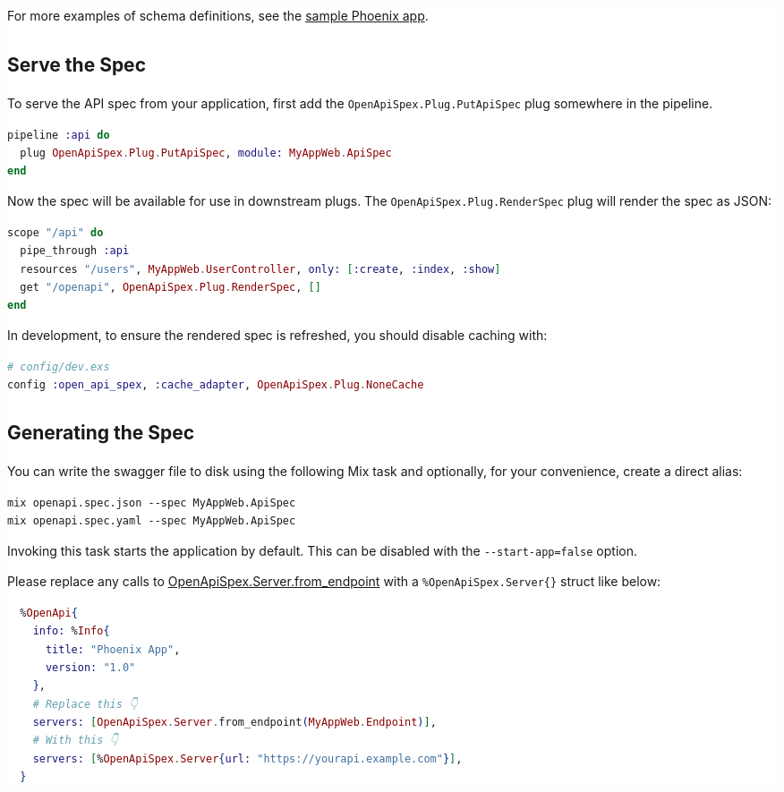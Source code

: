 ```elixir
```

For more examples of schema definitions, see the
[sample Phoenix app](https://github.com/open-api-spex/open_api_spex/blob/master/examples/phoenix_app/lib/phoenix_app_web/schemas.ex).

## Serve the Spec

To serve the API spec from your application, first add the `OpenApiSpex.Plug.PutApiSpec` plug somewhere in the pipeline.

```elixir
pipeline :api do
  plug OpenApiSpex.Plug.PutApiSpec, module: MyAppWeb.ApiSpec
end
```

Now the spec will be available for use in downstream plugs.
The `OpenApiSpex.Plug.RenderSpec` plug will render the spec as JSON:

```elixir
scope "/api" do
  pipe_through :api
  resources "/users", MyAppWeb.UserController, only: [:create, :index, :show]
  get "/openapi", OpenApiSpex.Plug.RenderSpec, []
end
```

In development, to ensure the rendered spec is refreshed, you should disable caching with:

```elixir
# config/dev.exs
config :open_api_spex, :cache_adapter, OpenApiSpex.Plug.NoneCache
```

## Generating the Spec

You can write the swagger file to disk using the following Mix task and optionally, for your
convenience, create a direct alias:

```shell
mix openapi.spec.json --spec MyAppWeb.ApiSpec
mix openapi.spec.yaml --spec MyAppWeb.ApiSpec
```

Invoking this task starts the application by default. This can be
disabled with the `--start-app=false` option.

Please replace any calls to [OpenApiSpex.Server.from_endpoint](https://hexdocs.pm/open_api_spex/OpenApiSpex.Server.html#from_endpoint/1) with a `%OpenApiSpex.Server{}` struct like below:

```elixir
  %OpenApi{
    info: %Info{
      title: "Phoenix App",
      version: "1.0"
    },
    # Replace this 👇
    servers: [OpenApiSpex.Server.from_endpoint(MyAppWeb.Endpoint)],
    # With this 👇
    servers: [%OpenApiSpex.Server{url: "https://yourapi.example.com"}],
  }
```
